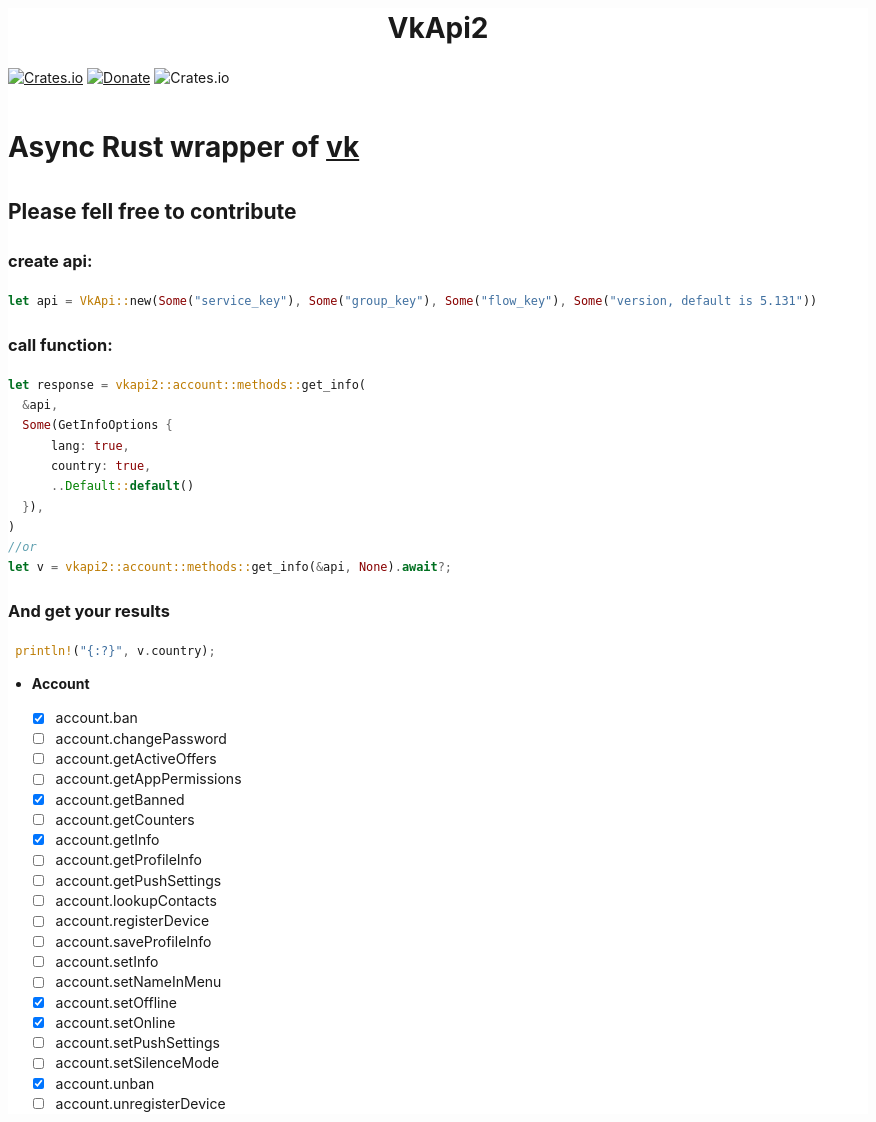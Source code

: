 <h1 style="text-align: center;">VkApi2</h1>

[![Crates.io](https://img.shields.io/crates/v/vkapi2)](https://crates.io/crates/vkapi2)
[![Donate](https://img.shields.io/badge/Donate-PayPal-green.svg)](https://www.paypal.com/donate/?hosted_button_id=HPUSR7EB559TU)
![Crates.io](https://img.shields.io/crates/d/vkapi2)

# Async Rust wrapper of [vk](https://dev.vk.com/ru/method)

## Please fell free to contribute

### create api:

```rust
let api = VkApi::new(Some("service_key"), Some("group_key"), Some("flow_key"), Some("version, default is 5.131"))
```

### call function:

```rust
let response = vkapi2::account::methods::get_info(
  &api,
  Some(GetInfoOptions {
      lang: true,
      country: true,
      ..Default::default()
  }),
)
//or
let v = vkapi2::account::methods::get_info(&api, None).await?;
```

### And get your results

```rust
 println!("{:?}", v.country);

```

- **Account**

  - [x] account.ban
  - [ ] account.changePassword
  - [ ] account.getActiveOffers
  - [ ] account.getAppPermissions
  - [x] account.getBanned
  - [ ] account.getCounters
  - [x] account.getInfo
  - [ ] account.getProfileInfo
  - [ ] account.getPushSettings
  - [ ] account.lookupContacts
  - [ ] account.registerDevice
  - [ ] account.saveProfileInfo
  - [ ] account.setInfo
  - [ ] account.setNameInMenu
  - [x] account.setOffline
  - [x] account.setOnline
  - [ ] account.setPushSettings
  - [ ] account.setSilenceMode
  - [x] account.unban
  - [ ] account.unregisterDevice
